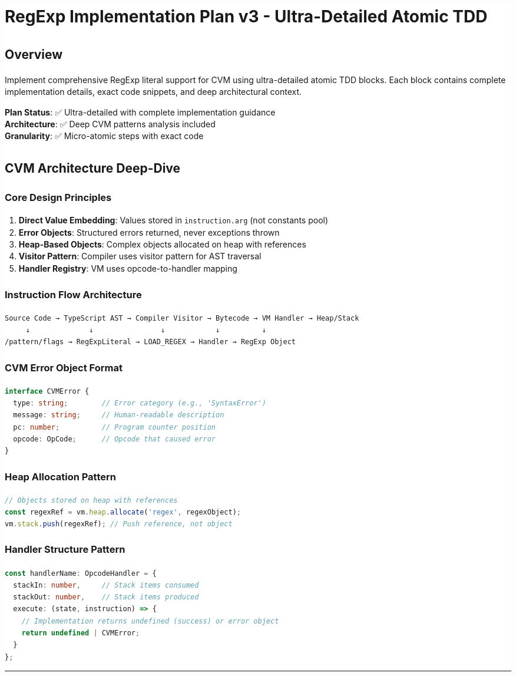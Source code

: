 # RegExp Implementation Plan v3 - Ultra-Detailed Atomic TDD

## Overview
Implement comprehensive RegExp literal support for CVM using ultra-detailed atomic TDD blocks. Each block contains complete implementation details, exact code snippets, and deep architectural context.

**Plan Status**: ✅ Ultra-detailed with complete implementation guidance  
**Architecture**: ✅ Deep CVM patterns analysis included  
**Granularity**: ✅ Micro-atomic steps with exact code  

## CVM Architecture Deep-Dive

### Core Design Principles
1. **Direct Value Embedding**: Values stored in `instruction.arg` (not constants pool)
2. **Error Objects**: Structured errors returned, never exceptions thrown
3. **Heap-Based Objects**: Complex objects allocated on heap with references
4. **Visitor Pattern**: Compiler uses visitor pattern for AST traversal
5. **Handler Registry**: VM uses opcode-to-handler mapping

### Instruction Flow Architecture
```
Source Code → TypeScript AST → Compiler Visitor → Bytecode → VM Handler → Heap/Stack
     ↓              ↓                ↓            ↓          ↓
/pattern/flags → RegExpLiteral → LOAD_REGEX → Handler → RegExp Object
```

### CVM Error Object Format
```typescript
interface CVMError {
  type: string;        // Error category (e.g., 'SyntaxError')
  message: string;     // Human-readable description
  pc: number;          // Program counter position
  opcode: OpCode;      // Opcode that caused error
}
```

### Heap Allocation Pattern
```typescript
// Objects stored on heap with references
const regexRef = vm.heap.allocate('regex', regexObject);
vm.stack.push(regexRef); // Push reference, not object
```

### Handler Structure Pattern
```typescript
const handlerName: OpcodeHandler = {
  stackIn: number,     // Stack items consumed
  stackOut: number,    // Stack items produced
  execute: (state, instruction) => {
    // Implementation returns undefined (success) or error object
    return undefined | CVMError;
  }
};
```

---